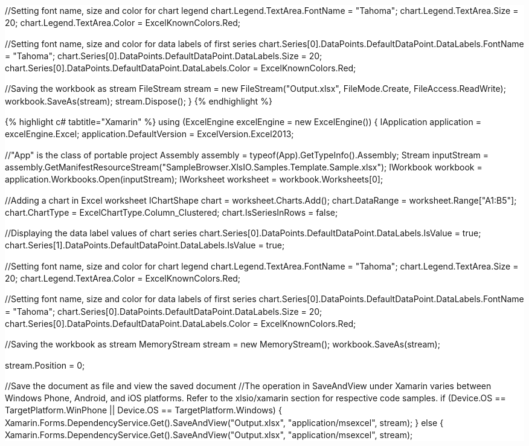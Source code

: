 
  //Setting font name, size and color for chart legend
  chart.Legend.TextArea.FontName = "Tahoma";
  chart.Legend.TextArea.Size = 20;
  chart.Legend.TextArea.Color = ExcelKnownColors.Red;

  //Setting font name, size and color for data labels of first series
  chart.Series[0].DataPoints.DefaultDataPoint.DataLabels.FontName = "Tahoma";
  chart.Series[0].DataPoints.DefaultDataPoint.DataLabels.Size = 20;
  chart.Series[0].DataPoints.DefaultDataPoint.DataLabels.Color = ExcelKnownColors.Red;

  //Saving the workbook as stream
  FileStream stream = new FileStream("Output.xlsx", FileMode.Create, FileAccess.ReadWrite);
  workbook.SaveAs(stream);
  stream.Dispose();
}
{% endhighlight %}

{% highlight c# tabtitle="Xamarin" %}
using (ExcelEngine excelEngine = new ExcelEngine())
{
  IApplication application = excelEngine.Excel;
  application.DefaultVersion = ExcelVersion.Excel2013;

  //"App" is the class of portable project
  Assembly assembly = typeof(App).GetTypeInfo().Assembly;
  Stream inputStream = assembly.GetManifestResourceStream("SampleBrowser.XlsIO.Samples.Template.Sample.xlsx");
  IWorkbook workbook = application.Workbooks.Open(inputStream);
  IWorksheet worksheet = workbook.Worksheets[0];

  //Adding a chart in Excel worksheet
  IChartShape chart = worksheet.Charts.Add();
  chart.DataRange = worksheet.Range["A1:B5"];
  chart.ChartType = ExcelChartType.Column_Clustered;
  chart.IsSeriesInRows = false;

  //Displaying the data label values of chart series
  chart.Series[0].DataPoints.DefaultDataPoint.DataLabels.IsValue = true;
  chart.Series[1].DataPoints.DefaultDataPoint.DataLabels.IsValue = true;

  //Setting font name, size and color for chart legend
  chart.Legend.TextArea.FontName = "Tahoma";
  chart.Legend.TextArea.Size = 20;
  chart.Legend.TextArea.Color = ExcelKnownColors.Red;

  //Setting font name, size and color for data labels of first series
  chart.Series[0].DataPoints.DefaultDataPoint.DataLabels.FontName = "Tahoma";
  chart.Series[0].DataPoints.DefaultDataPoint.DataLabels.Size = 20;
  chart.Series[0].DataPoints.DefaultDataPoint.DataLabels.Color = ExcelKnownColors.Red;

  //Saving the workbook as stream
  MemoryStream stream = new MemoryStream();
  workbook.SaveAs(stream);

  stream.Position = 0;

  //Save the document as file and view the saved document
  //The operation in SaveAndView under Xamarin varies between Windows Phone, Android, and iOS platforms. Refer to the xlsio/xamarin section for respective code samples.
  if (Device.OS == TargetPlatform.WinPhone || Device.OS == TargetPlatform.Windows)
  {
    Xamarin.Forms.DependencyService.Get<ISaveWindowsPhone>().SaveAndView("Output.xlsx", "application/msexcel", stream);
  }
  else
  {
    Xamarin.Forms.DependencyService.Get<ISave>().SaveAndView("Output.xlsx", "application/msexcel", stream);